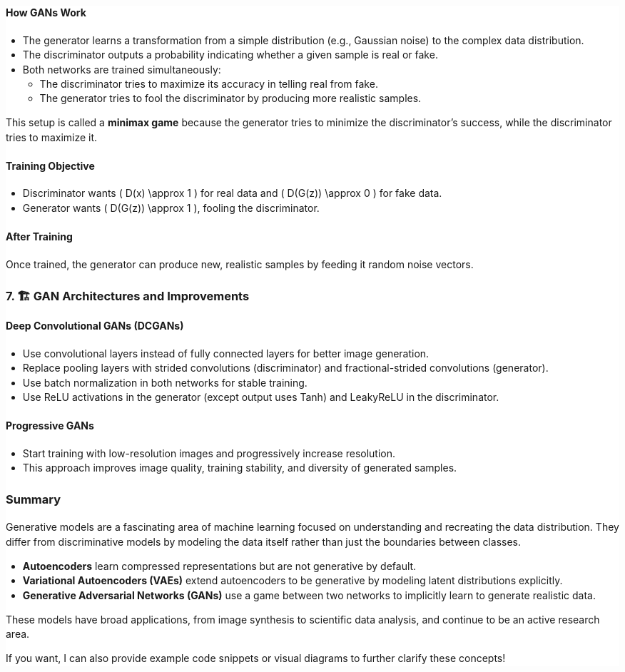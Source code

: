 #### How GANs Work

*   The generator learns a transformation from a simple distribution (e.g., Gaussian noise) to the complex data distribution.
*   The discriminator outputs a probability indicating whether a given sample is real or fake.
*   Both networks are trained simultaneously:
    *   The discriminator tries to maximize its accuracy in telling real from fake.
    *   The generator tries to fool the discriminator by producing more realistic samples.

This setup is called a **minimax game** because the generator tries to minimize the discriminator’s success, while the discriminator tries to maximize it.

#### Training Objective

*   Discriminator wants ( D(x) \\approx 1 ) for real data and ( D(G(z)) \\approx 0 ) for fake data.
*   Generator wants ( D(G(z)) \\approx 1 ), fooling the discriminator.

#### After Training

Once trained, the generator can produce new, realistic samples by feeding it random noise vectors.

### 7\. 🏗️ GAN Architectures and Improvements

#### Deep Convolutional GANs (DCGANs)

*   Use convolutional layers instead of fully connected layers for better image generation.
*   Replace pooling layers with strided convolutions (discriminator) and fractional-strided convolutions (generator).
*   Use batch normalization in both networks for stable training.
*   Use ReLU activations in the generator (except output uses Tanh) and LeakyReLU in the discriminator.

#### Progressive GANs

*   Start training with low-resolution images and progressively increase resolution.
*   This approach improves image quality, training stability, and diversity of generated samples.

### Summary

Generative models are a fascinating area of machine learning focused on understanding and recreating the data distribution. They differ from discriminative models by modeling the data itself rather than just the boundaries between classes.

*   **Autoencoders** learn compressed representations but are not generative by default.
*   **Variational Autoencoders (VAEs)** extend autoencoders to be generative by modeling latent distributions explicitly.
*   **Generative Adversarial Networks (GANs)** use a game between two networks to implicitly learn to generate realistic data.

These models have broad applications, from image synthesis to scientific data analysis, and continue to be an active research area.

If you want, I can also provide example code snippets or visual diagrams to further clarify these concepts!
